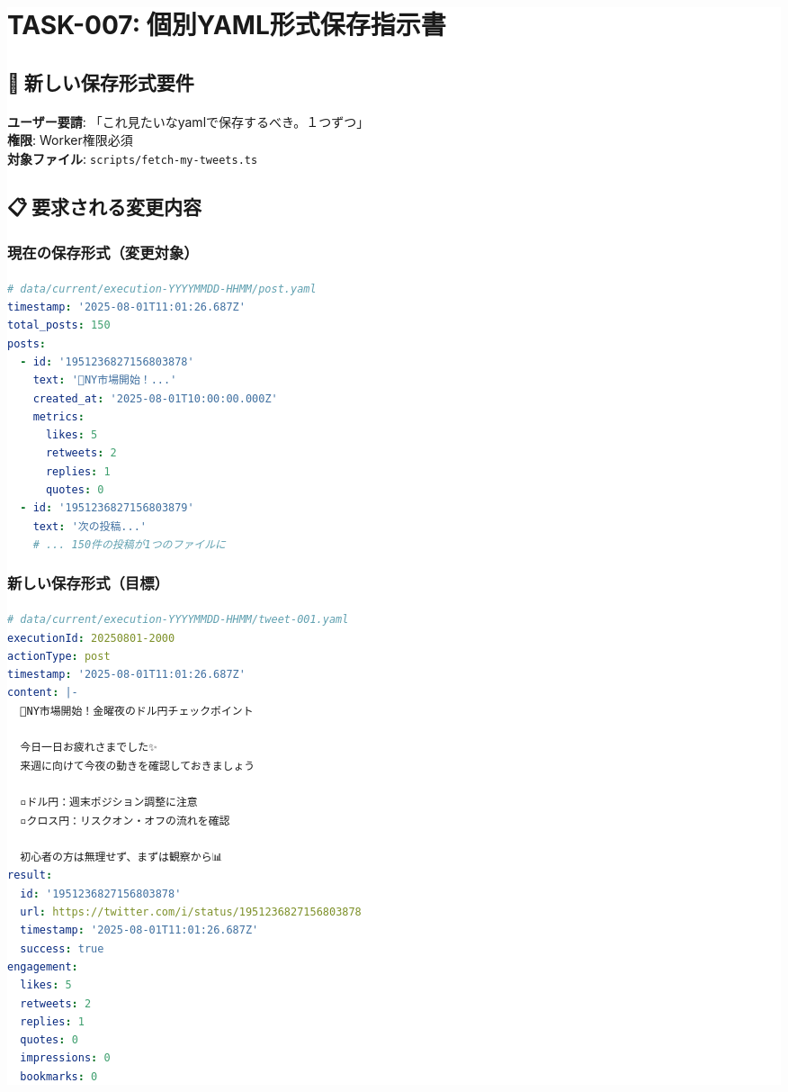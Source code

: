 # TASK-007: 個別YAML形式保存指示書

## 🎯 新しい保存形式要件

**ユーザー要請**: 「これ見たいなyamlで保存するべき。１つずつ」  
**権限**: Worker権限必須  
**対象ファイル**: `scripts/fetch-my-tweets.ts`

## 📋 要求される変更内容

### 現在の保存形式（変更対象）
```yaml
# data/current/execution-YYYYMMDD-HHMM/post.yaml
timestamp: '2025-08-01T11:01:26.687Z'
total_posts: 150
posts:
  - id: '1951236827156803878'
    text: '🌃NY市場開始！...'
    created_at: '2025-08-01T10:00:00.000Z'
    metrics:
      likes: 5
      retweets: 2
      replies: 1
      quotes: 0
  - id: '1951236827156803879'
    text: '次の投稿...'
    # ... 150件の投稿が1つのファイルに
```

### 新しい保存形式（目標）
```yaml
# data/current/execution-YYYYMMDD-HHMM/tweet-001.yaml
executionId: 20250801-2000
actionType: post
timestamp: '2025-08-01T11:01:26.687Z'
content: |-
  🌃NY市場開始！金曜夜のドル円チェックポイント

  今日一日お疲れさまでした✨
  来週に向けて今夜の動きを確認しておきましょう

  ▫️ドル円：週末ポジション調整に注意
  ▫️クロス円：リスクオン・オフの流れを確認

  初心者の方は無理せず、まずは観察から📊
result:
  id: '1951236827156803878'
  url: https://twitter.com/i/status/1951236827156803878
  timestamp: '2025-08-01T11:01:26.687Z'
  success: true
engagement:
  likes: 5
  retweets: 2
  replies: 1
  quotes: 0
  impressions: 0
  bookmarks: 0
```
